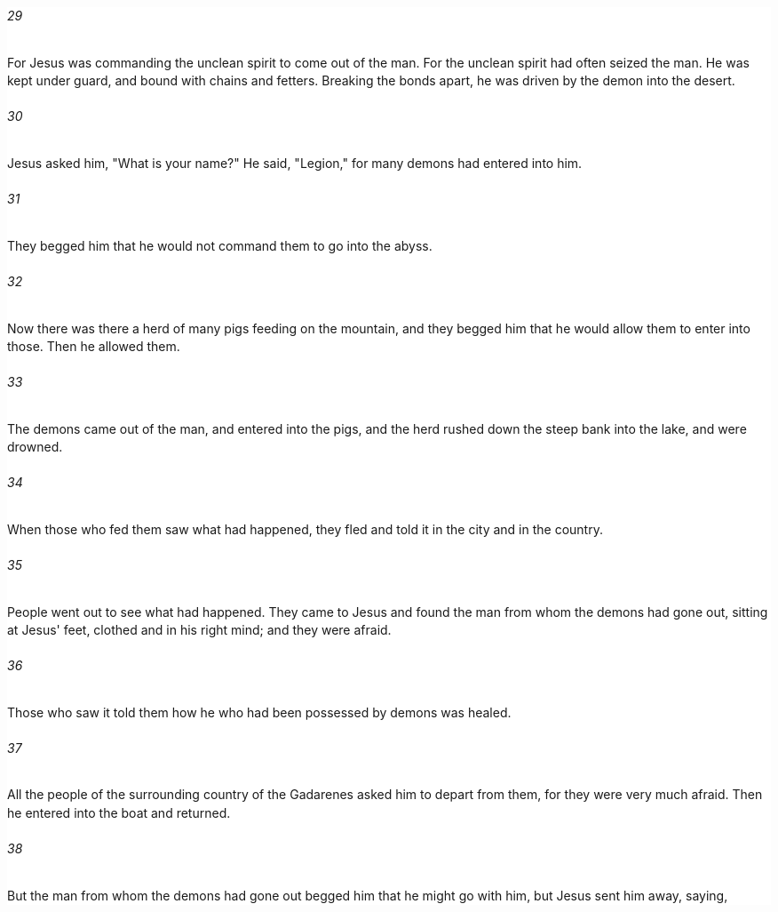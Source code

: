 

###### 29 

For Jesus was commanding the unclean spirit to come out of the man. For the unclean spirit had often seized the man. He was kept under guard, and bound with chains and fetters. Breaking the bonds apart, he was driven by the demon into the desert. 



###### 30 

Jesus asked him, "What is your name?" He said, "Legion," for many demons had entered into him. 



###### 31 

They begged him that he would not command them to go into the abyss. 



###### 32 

Now there was there a herd of many pigs feeding on the mountain, and they begged him that he would allow them to enter into those. Then he allowed them. 



###### 33 

The demons came out of the man, and entered into the pigs, and the herd rushed down the steep bank into the lake, and were drowned. 



###### 34 

When those who fed them saw what had happened, they fled and told it in the city and in the country. 



###### 35 

People went out to see what had happened. They came to Jesus and found the man from whom the demons had gone out, sitting at Jesus' feet, clothed and in his right mind; and they were afraid. 



###### 36 

Those who saw it told them how he who had been possessed by demons was healed. 



###### 37 

All the people of the surrounding country of the Gadarenes asked him to depart from them, for they were very much afraid. Then he entered into the boat and returned. 



###### 38 

But the man from whom the demons had gone out begged him that he might go with him, but Jesus sent him away, saying, 
